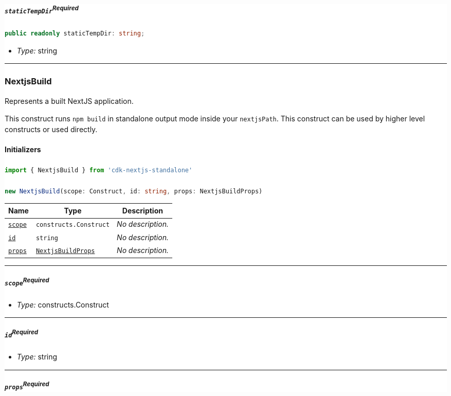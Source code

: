 
##### `staticTempDir`<sup>Required</sup> <a name="staticTempDir" id="cdk-nextjs-standalone.NextJsAssetsDeployment.property.staticTempDir"></a>

```typescript
public readonly staticTempDir: string;
```

- *Type:* string

---


### NextjsBuild <a name="NextjsBuild" id="cdk-nextjs-standalone.NextjsBuild"></a>

Represents a built NextJS application.

This construct runs `npm build` in standalone output mode inside your `nextjsPath`.
This construct can be used by higher level constructs or used directly.

#### Initializers <a name="Initializers" id="cdk-nextjs-standalone.NextjsBuild.Initializer"></a>

```typescript
import { NextjsBuild } from 'cdk-nextjs-standalone'

new NextjsBuild(scope: Construct, id: string, props: NextjsBuildProps)
```

| **Name** | **Type** | **Description** |
| --- | --- | --- |
| <code><a href="#cdk-nextjs-standalone.NextjsBuild.Initializer.parameter.scope">scope</a></code> | <code>constructs.Construct</code> | *No description.* |
| <code><a href="#cdk-nextjs-standalone.NextjsBuild.Initializer.parameter.id">id</a></code> | <code>string</code> | *No description.* |
| <code><a href="#cdk-nextjs-standalone.NextjsBuild.Initializer.parameter.props">props</a></code> | <code><a href="#cdk-nextjs-standalone.NextjsBuildProps">NextjsBuildProps</a></code> | *No description.* |

---

##### `scope`<sup>Required</sup> <a name="scope" id="cdk-nextjs-standalone.NextjsBuild.Initializer.parameter.scope"></a>

- *Type:* constructs.Construct

---

##### `id`<sup>Required</sup> <a name="id" id="cdk-nextjs-standalone.NextjsBuild.Initializer.parameter.id"></a>

- *Type:* string

---

##### `props`<sup>Required</sup> <a name="props" id="cdk-nextjs-standalone.NextjsBuild.Initializer.parameter.props"></a>
